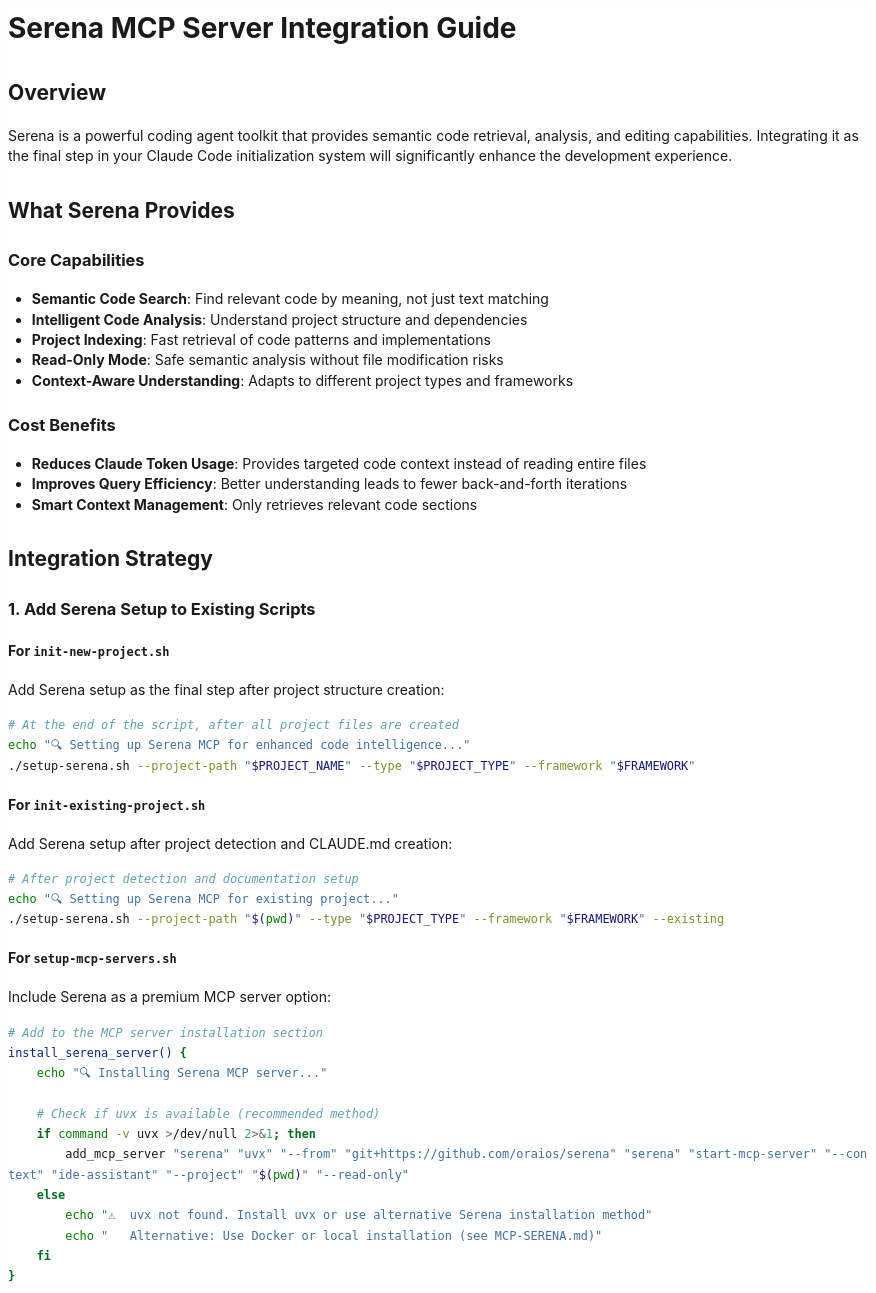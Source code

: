 # Serena MCP Server Integration Guide

## Overview

Serena is a powerful coding agent toolkit that provides semantic code retrieval, analysis, and editing capabilities. Integrating it as the final step in your Claude Code initialization system will significantly enhance the development experience.

## What Serena Provides

### Core Capabilities
- **Semantic Code Search**: Find relevant code by meaning, not just text matching
- **Intelligent Code Analysis**: Understand project structure and dependencies
- **Project Indexing**: Fast retrieval of code patterns and implementations
- **Read-Only Mode**: Safe semantic analysis without file modification risks
- **Context-Aware Understanding**: Adapts to different project types and frameworks

### Cost Benefits
- **Reduces Claude Token Usage**: Provides targeted code context instead of reading entire files
- **Improves Query Efficiency**: Better understanding leads to fewer back-and-forth iterations
- **Smart Context Management**: Only retrieves relevant code sections

## Integration Strategy

### 1. Add Serena Setup to Existing Scripts

#### For `init-new-project.sh`
Add Serena setup as the final step after project structure creation:

```bash
# At the end of the script, after all project files are created
echo "🔍 Setting up Serena MCP for enhanced code intelligence..."
./setup-serena.sh --project-path "$PROJECT_NAME" --type "$PROJECT_TYPE" --framework "$FRAMEWORK"
```

#### For `init-existing-project.sh`
Add Serena setup after project detection and CLAUDE.md creation:

```bash
# After project detection and documentation setup
echo "🔍 Setting up Serena MCP for existing project..."
./setup-serena.sh --project-path "$(pwd)" --type "$PROJECT_TYPE" --framework "$FRAMEWORK" --existing
```

#### For `setup-mcp-servers.sh`
Include Serena as a premium MCP server option:

```bash
# Add to the MCP server installation section
install_serena_server() {
    echo "🔍 Installing Serena MCP server..."
    
    # Check if uvx is available (recommended method)
    if command -v uvx >/dev/null 2>&1; then
        add_mcp_server "serena" "uvx" "--from" "git+https://github.com/oraios/serena" "serena" "start-mcp-server" "--context" "ide-assistant" "--project" "$(pwd)" "--read-only"
    else
        echo "⚠️  uvx not found. Install uvx or use alternative Serena installation method"
        echo "   Alternative: Use Docker or local installation (see MCP-SERENA.md)"
    fi
}
```